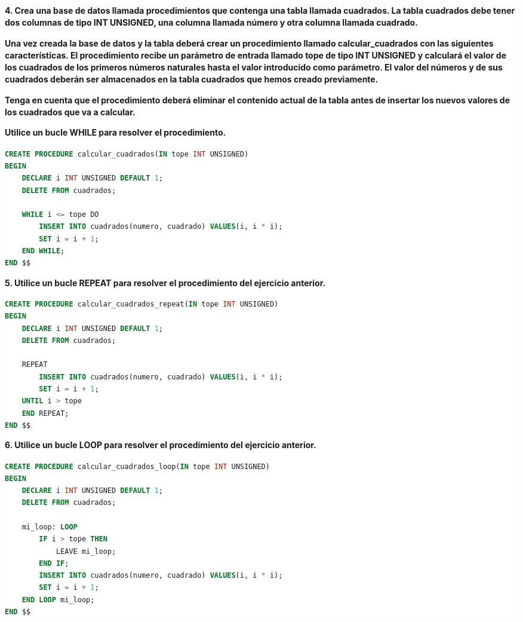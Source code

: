 **4. Crea una base de datos llamada procedimientos que contenga una tabla llamada cuadrados. La tabla cuadrados debe tener dos columnas de tipo INT UNSIGNED, una columna llamada número y otra columna llamada cuadrado.**

**Una vez creada la base de datos y la tabla deberá crear un procedimiento llamado calcular_cuadrados con las siguientes características. El procedimiento recibe un parámetro de entrada llamado tope de tipo INT UNSIGNED y calculará el valor de los cuadrados de los primeros números naturales hasta el valor introducido como parámetro. El valor del números y de sus cuadrados deberán ser almacenados en la tabla cuadrados que hemos creado previamente.**

**Tenga en cuenta que el procedimiento deberá eliminar el contenido actual de la tabla antes de insertar los nuevos valores de los cuadrados que va a calcular.**

**Utilice un bucle WHILE para resolver el procedimiento.**

```sql
CREATE PROCEDURE calcular_cuadrados(IN tope INT UNSIGNED)
BEGIN
    DECLARE i INT UNSIGNED DEFAULT 1;
    DELETE FROM cuadrados;

    WHILE i <= tope DO
        INSERT INTO cuadrados(numero, cuadrado) VALUES(i, i * i);
        SET i = i + 1;
    END WHILE;
END $$
```

**5. Utilice un bucle REPEAT para resolver el procedimiento del ejercicio anterior.**

```sql
CREATE PROCEDURE calcular_cuadrados_repeat(IN tope INT UNSIGNED)
BEGIN
    DECLARE i INT UNSIGNED DEFAULT 1;
    DELETE FROM cuadrados;

    REPEAT
        INSERT INTO cuadrados(numero, cuadrado) VALUES(i, i * i);
        SET i = i + 1;
    UNTIL i > tope
    END REPEAT;
END $$
```

**6. Utilice un bucle LOOP para resolver el procedimiento del ejercicio anterior.**

```sql
CREATE PROCEDURE calcular_cuadrados_loop(IN tope INT UNSIGNED)
BEGIN
    DECLARE i INT UNSIGNED DEFAULT 1;
    DELETE FROM cuadrados;

    mi_loop: LOOP
        IF i > tope THEN
            LEAVE mi_loop;
        END IF;
        INSERT INTO cuadrados(numero, cuadrado) VALUES(i, i * i);
        SET i = i + 1;
    END LOOP mi_loop;
END $$
```
